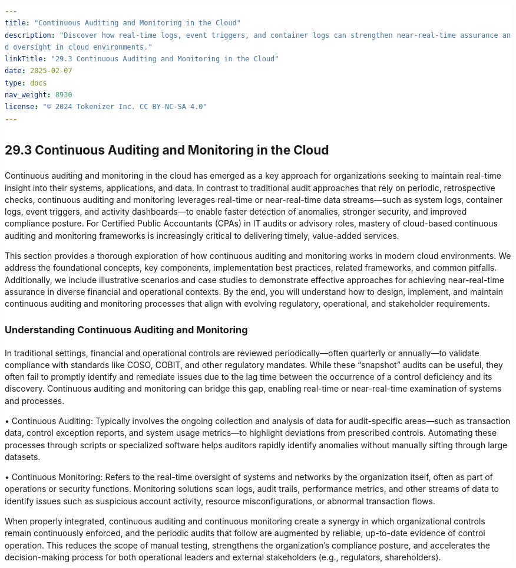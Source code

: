 ```yaml
---
title: "Continuous Auditing and Monitoring in the Cloud"
description: "Discover how real-time logs, event triggers, and container logs can strengthen near-real-time assurance and oversight in cloud environments."
linkTitle: "29.3 Continuous Auditing and Monitoring in the Cloud"
date: 2025-02-07
type: docs
nav_weight: 8930
license: "© 2024 Tokenizer Inc. CC BY-NC-SA 4.0"
---
```


## 29.3 Continuous Auditing and Monitoring in the Cloud

Continuous auditing and monitoring in the cloud has emerged as a key approach for organizations seeking to maintain real-time insight into their systems, applications, and data. In contrast to traditional audit approaches that rely on periodic, retrospective checks, continuous auditing and monitoring leverages real-time or near-real-time data streams—such as system logs, container logs, event triggers, and activity dashboards—to enable faster detection of anomalies, stronger security, and improved compliance posture. For Certified Public Accountants (CPAs) in IT audits or advisory roles, mastery of cloud-based continuous auditing and monitoring frameworks is increasingly critical to delivering timely, value-added services.

This section provides a thorough exploration of how continuous auditing and monitoring works in modern cloud environments. We address the foundational concepts, key components, implementation best practices, related frameworks, and common pitfalls. Additionally, we include illustrative scenarios and case studies to demonstrate effective approaches for achieving near-real-time assurance in diverse financial and operational contexts. By the end, you will understand how to design, implement, and maintain continuous auditing and monitoring processes that align with evolving regulatory, operational, and stakeholder requirements.

  
### Understanding Continuous Auditing and Monitoring

In traditional settings, financial and operational controls are reviewed periodically—often quarterly or annually—to validate compliance with standards like COSO, COBIT, and other regulatory mandates. While these “snapshot” audits can be useful, they often fail to promptly identify and remediate issues due to the lag time between the occurrence of a control deficiency and its discovery. Continuous auditing and monitoring can bridge this gap, enabling real-time or near-real-time examination of systems and processes.

• Continuous Auditing: Typically involves the ongoing collection and analysis of data for audit-specific areas—such as transaction data, control exception reports, and system usage metrics—to highlight deviations from prescribed controls. Automating these processes through scripts or specialized software helps auditors rapidly identify anomalies without manually sifting through large datasets.

• Continuous Monitoring: Refers to the real-time oversight of systems and networks by the organization itself, often as part of operations or security functions. Monitoring solutions scan logs, audit trails, performance metrics, and other streams of data to identify issues such as suspicious account activity, resource misconfigurations, or abnormal transaction flows.

When properly integrated, continuous auditing and continuous monitoring create a synergy in which organizational controls remain continuously enforced, and the periodic audits that follow are augmented by reliable, up-to-date evidence of control operation. This reduces the scope of manual testing, strengthens the organization’s compliance posture, and accelerates the decision-making process for both operational leaders and external stakeholders (e.g., regulators, shareholders).
